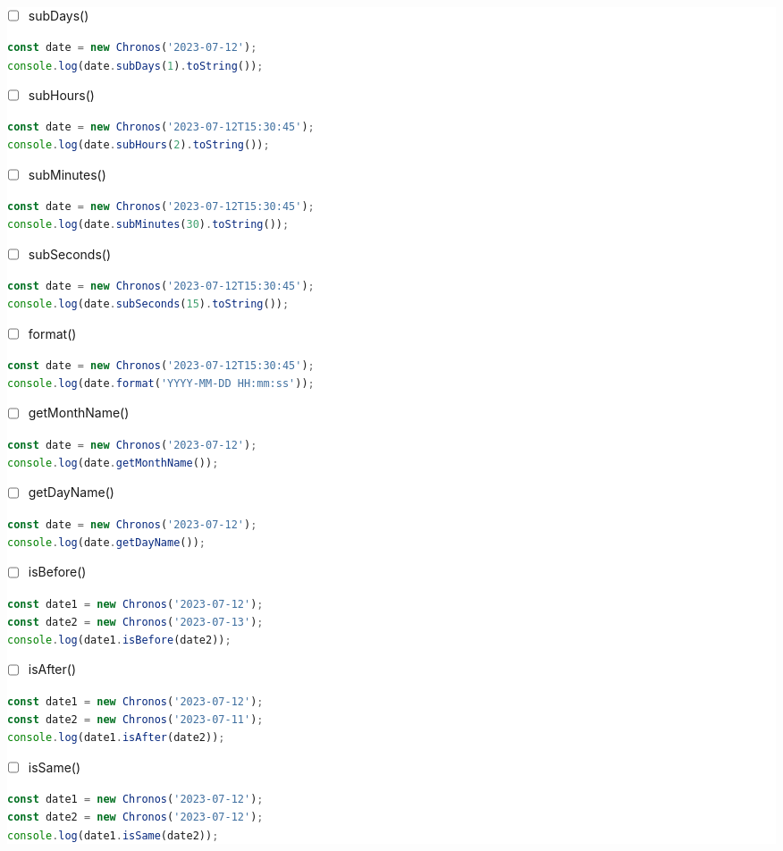 - [ ] subDays()
```javascript
const date = new Chronos('2023-07-12');
console.log(date.subDays(1).toString());
```

- [ ] subHours()
```javascript
const date = new Chronos('2023-07-12T15:30:45');
console.log(date.subHours(2).toString());
```

- [ ] subMinutes()
```javascript
const date = new Chronos('2023-07-12T15:30:45');
console.log(date.subMinutes(30).toString());
```

- [ ] subSeconds()
```javascript
const date = new Chronos('2023-07-12T15:30:45');
console.log(date.subSeconds(15).toString());
```

- [ ] format()
```javascript
const date = new Chronos('2023-07-12T15:30:45');
console.log(date.format('YYYY-MM-DD HH:mm:ss'));
```

- [ ] getMonthName()
```javascript
const date = new Chronos('2023-07-12');
console.log(date.getMonthName());
```

- [ ] getDayName()
```javascript
const date = new Chronos('2023-07-12');
console.log(date.getDayName());
```

- [ ] isBefore()
```javascript
const date1 = new Chronos('2023-07-12');
const date2 = new Chronos('2023-07-13');
console.log(date1.isBefore(date2));
```

- [ ] isAfter()
```javascript
const date1 = new Chronos('2023-07-12');
const date2 = new Chronos('2023-07-11');
console.log(date1.isAfter(date2));
```

- [ ] isSame()
```javascript
const date1 = new Chronos('2023-07-12');
const date2 = new Chronos('2023-07-12');
console.log(date1.isSame(date2));
```
